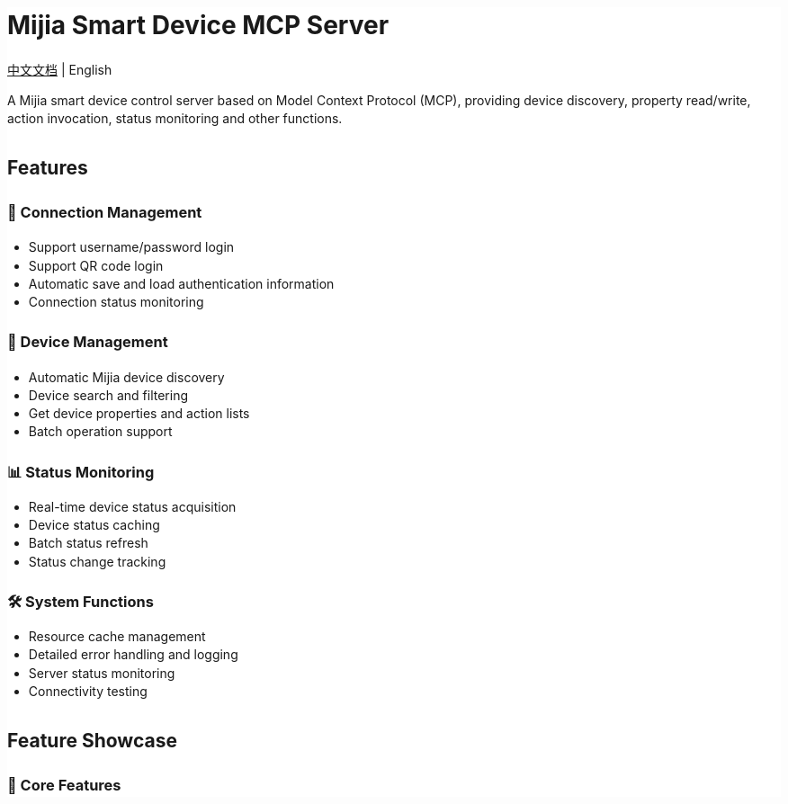 # Mijia Smart Device MCP Server

[中文文档](README.md) | English

A Mijia smart device control server based on Model Context Protocol (MCP), providing device discovery, property read/write, action invocation, status monitoring and other functions.

## Features

### 🔌 Connection Management
- Support username/password login
- Support QR code login
- Automatic save and load authentication information
- Connection status monitoring

### 📱 Device Management
- Automatic Mijia device discovery
- Device search and filtering
- Get device properties and action lists
- Batch operation support

### 📊 Status Monitoring
- Real-time device status acquisition
- Device status caching
- Batch status refresh
- Status change tracking

### 🛠️ System Functions
- Resource cache management
- Detailed error handling and logging
- Server status monitoring
- Connectivity testing

## Feature Showcase

### 🎯 Core Features